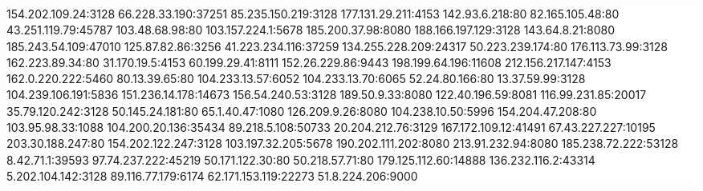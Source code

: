 154.202.109.24:3128
66.228.33.190:37251
85.235.150.219:3128
177.131.29.211:4153
142.93.6.218:80
82.165.105.48:80
43.251.119.79:45787
103.48.68.98:80
103.157.224.1:5678
185.200.37.98:8080
188.166.197.129:3128
143.64.8.21:8080
185.243.54.109:47010
125.87.82.86:3256
41.223.234.116:37259
134.255.228.209:24317
50.223.239.174:80
176.113.73.99:3128
162.223.89.34:80
31.170.19.5:4153
60.199.29.41:8111
152.26.229.86:9443
198.199.64.196:11608
212.156.217.147:4153
162.0.220.222:5460
80.13.39.65:80
104.233.13.57:6052
104.233.13.70:6065
52.24.80.166:80
13.37.59.99:3128
104.239.106.191:5836
151.236.14.178:14673
156.54.240.53:3128
189.50.9.33:8080
122.40.196.59:8081
116.99.231.85:20017
35.79.120.242:3128
50.145.24.181:80
65.1.40.47:1080
126.209.9.26:8080
104.238.10.50:5996
154.204.47.208:80
103.95.98.33:1088
104.200.20.136:35434
89.218.5.108:50733
20.204.212.76:3129
167.172.109.12:41491
67.43.227.227:10195
203.30.188.247:80
154.202.122.247:3128
103.197.32.205:5678
190.202.111.202:8080
213.91.232.94:8080
185.238.72.222:53128
8.42.71.1:39593
97.74.237.222:45219
50.171.122.30:80
50.218.57.71:80
179.125.112.60:14888
136.232.116.2:43314
5.202.104.142:3128
89.116.77.179:6174
62.171.153.119:22273
51.8.224.206:9000